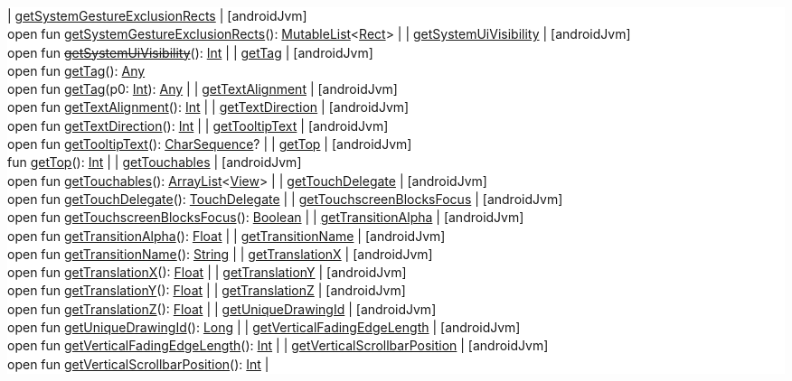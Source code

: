 | [getSystemGestureExclusionRects](index.md#-930728423%2FFunctions%2F-1916018976) | [androidJvm]<br>open fun [getSystemGestureExclusionRects](index.md#-930728423%2FFunctions%2F-1916018976)(): [MutableList](https://kotlinlang.org/api/latest/jvm/stdlib/kotlin-stdlib/kotlin.collections/-mutable-list/index.html)&lt;[Rect](https://developer.android.com/reference/kotlin/android/graphics/Rect.html)&gt; |
| [getSystemUiVisibility](index.md#-989636527%2FFunctions%2F-1916018976) | [androidJvm]<br>open fun [~~getSystemUiVisibility~~](index.md#-989636527%2FFunctions%2F-1916018976)(): [Int](https://kotlinlang.org/api/latest/jvm/stdlib/kotlin-stdlib/kotlin/-int/index.html) |
| [getTag](index.md#-743910150%2FFunctions%2F-1916018976) | [androidJvm]<br>open fun [getTag](index.md#-743910150%2FFunctions%2F-1916018976)(): [Any](https://kotlinlang.org/api/latest/jvm/stdlib/kotlin-stdlib/kotlin/-any/index.html)<br>open fun [getTag](index.md#-332636648%2FFunctions%2F-1916018976)(p0: [Int](https://kotlinlang.org/api/latest/jvm/stdlib/kotlin-stdlib/kotlin/-int/index.html)): [Any](https://kotlinlang.org/api/latest/jvm/stdlib/kotlin-stdlib/kotlin/-any/index.html) |
| [getTextAlignment](index.md#-1599419362%2FFunctions%2F-1916018976) | [androidJvm]<br>open fun [getTextAlignment](index.md#-1599419362%2FFunctions%2F-1916018976)(): [Int](https://kotlinlang.org/api/latest/jvm/stdlib/kotlin-stdlib/kotlin/-int/index.html) |
| [getTextDirection](index.md#-1985696254%2FFunctions%2F-1916018976) | [androidJvm]<br>open fun [getTextDirection](index.md#-1985696254%2FFunctions%2F-1916018976)(): [Int](https://kotlinlang.org/api/latest/jvm/stdlib/kotlin-stdlib/kotlin/-int/index.html) |
| [getTooltipText](index.md#1511835268%2FFunctions%2F-1916018976) | [androidJvm]<br>open fun [getTooltipText](index.md#1511835268%2FFunctions%2F-1916018976)(): [CharSequence](https://kotlinlang.org/api/latest/jvm/stdlib/kotlin-stdlib/kotlin/-char-sequence/index.html)? |
| [getTop](index.md#112962463%2FFunctions%2F-1916018976) | [androidJvm]<br>fun [getTop](index.md#112962463%2FFunctions%2F-1916018976)(): [Int](https://kotlinlang.org/api/latest/jvm/stdlib/kotlin-stdlib/kotlin/-int/index.html) |
| [getTouchables](index.md#-877288692%2FFunctions%2F-1916018976) | [androidJvm]<br>open fun [getTouchables](index.md#-877288692%2FFunctions%2F-1916018976)(): [ArrayList](https://developer.android.com/reference/kotlin/java/util/ArrayList.html)&lt;[View](https://developer.android.com/reference/kotlin/android/view/View.html)&gt; |
| [getTouchDelegate](index.md#-1661462224%2FFunctions%2F-1916018976) | [androidJvm]<br>open fun [getTouchDelegate](index.md#-1661462224%2FFunctions%2F-1916018976)(): [TouchDelegate](https://developer.android.com/reference/kotlin/android/view/TouchDelegate.html) |
| [getTouchscreenBlocksFocus](index.md#-1680757056%2FFunctions%2F-1916018976) | [androidJvm]<br>open fun [getTouchscreenBlocksFocus](index.md#-1680757056%2FFunctions%2F-1916018976)(): [Boolean](https://kotlinlang.org/api/latest/jvm/stdlib/kotlin-stdlib/kotlin/-boolean/index.html) |
| [getTransitionAlpha](index.md#-1069304853%2FFunctions%2F-1916018976) | [androidJvm]<br>open fun [getTransitionAlpha](index.md#-1069304853%2FFunctions%2F-1916018976)(): [Float](https://kotlinlang.org/api/latest/jvm/stdlib/kotlin-stdlib/kotlin/-float/index.html) |
| [getTransitionName](index.md#-1762081210%2FFunctions%2F-1916018976) | [androidJvm]<br>open fun [getTransitionName](index.md#-1762081210%2FFunctions%2F-1916018976)(): [String](https://kotlinlang.org/api/latest/jvm/stdlib/kotlin-stdlib/kotlin/-string/index.html) |
| [getTranslationX](index.md#414763039%2FFunctions%2F-1916018976) | [androidJvm]<br>open fun [getTranslationX](index.md#414763039%2FFunctions%2F-1916018976)(): [Float](https://kotlinlang.org/api/latest/jvm/stdlib/kotlin-stdlib/kotlin/-float/index.html) |
| [getTranslationY](index.md#445782846%2FFunctions%2F-1916018976) | [androidJvm]<br>open fun [getTranslationY](index.md#445782846%2FFunctions%2F-1916018976)(): [Float](https://kotlinlang.org/api/latest/jvm/stdlib/kotlin-stdlib/kotlin/-float/index.html) |
| [getTranslationZ](index.md#476802653%2FFunctions%2F-1916018976) | [androidJvm]<br>open fun [getTranslationZ](index.md#476802653%2FFunctions%2F-1916018976)(): [Float](https://kotlinlang.org/api/latest/jvm/stdlib/kotlin-stdlib/kotlin/-float/index.html) |
| [getUniqueDrawingId](index.md#-785496884%2FFunctions%2F-1916018976) | [androidJvm]<br>open fun [getUniqueDrawingId](index.md#-785496884%2FFunctions%2F-1916018976)(): [Long](https://kotlinlang.org/api/latest/jvm/stdlib/kotlin-stdlib/kotlin/-long/index.html) |
| [getVerticalFadingEdgeLength](index.md#1124873492%2FFunctions%2F-1916018976) | [androidJvm]<br>open fun [getVerticalFadingEdgeLength](index.md#1124873492%2FFunctions%2F-1916018976)(): [Int](https://kotlinlang.org/api/latest/jvm/stdlib/kotlin-stdlib/kotlin/-int/index.html) |
| [getVerticalScrollbarPosition](index.md#1523520923%2FFunctions%2F-1916018976) | [androidJvm]<br>open fun [getVerticalScrollbarPosition](index.md#1523520923%2FFunctions%2F-1916018976)(): [Int](https://kotlinlang.org/api/latest/jvm/stdlib/kotlin-stdlib/kotlin/-int/index.html) |
